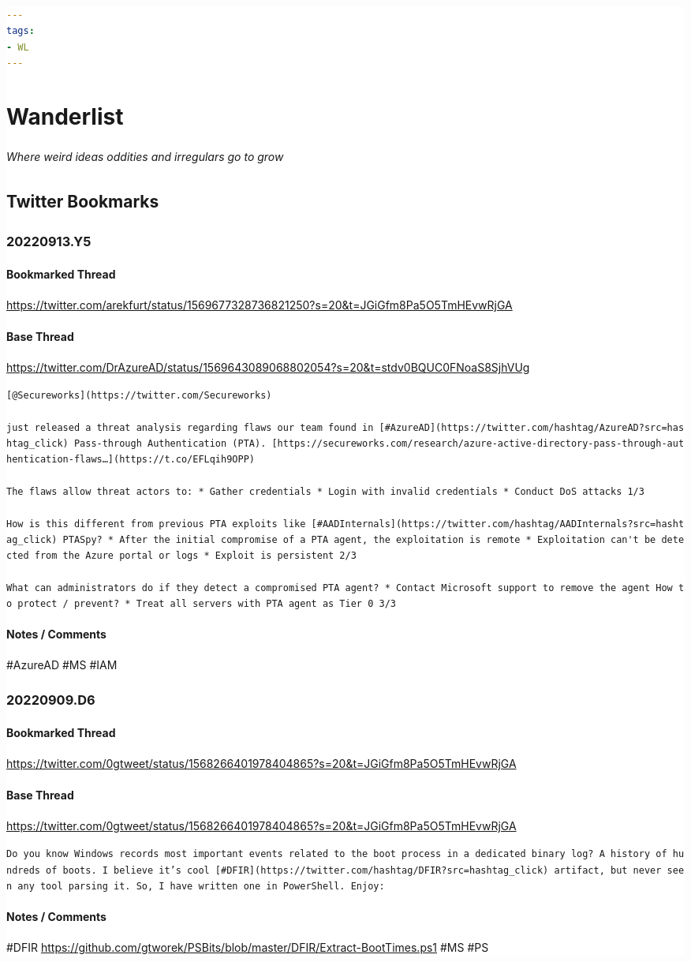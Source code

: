 ```yaml
---
tags:
- WL
---
```


# Wanderlist
###### Where weird ideas oddities and irregulars go to grow




## Twitter Bookmarks
### 20220913.Y5
#### Bookmarked Thread
https://twitter.com/arekfurt/status/1569677328736821250?s=20&t=JGiGfm8Pa5O5TmHEvwRjGA

#### Base Thread
https://twitter.com/DrAzureAD/status/1569643089068802054?s=20&t=stdv0BQUC0FNoaS8SjhVUg

```
[@Secureworks](https://twitter.com/Secureworks)

just released a threat analysis regarding flaws our team found in [#AzureAD](https://twitter.com/hashtag/AzureAD?src=hashtag_click) Pass-through Authentication (PTA). [https://secureworks.com/research/azure-active-directory-pass-through-authentication-flaws…](https://t.co/EFLqih9OPP)

The flaws allow threat actors to: * Gather credentials * Login with invalid credentials * Conduct DoS attacks 1/3

How is this different from previous PTA exploits like [#AADInternals](https://twitter.com/hashtag/AADInternals?src=hashtag_click) PTASpy? * After the initial compromise of a PTA agent, the exploitation is remote * Exploitation can't be detected from the Azure portal or logs * Exploit is persistent 2/3

What can administrators do if they detect a compromised PTA agent? * Contact Microsoft support to remove the agent How to protect / prevent? * Treat all servers with PTA agent as Tier 0 3/3

```

#### Notes / Comments
#AzureAD #MS #IAM

### 20220909.D6
#### Bookmarked Thread
https://twitter.com/0gtweet/status/1568266401978404865?s=20&t=JGiGfm8Pa5O5TmHEvwRjGA
#### Base Thread
https://twitter.com/0gtweet/status/1568266401978404865?s=20&t=JGiGfm8Pa5O5TmHEvwRjGA
```
Do you know Windows records most important events related to the boot process in a dedicated binary log? A history of hundreds of boots. I believe it’s cool [#DFIR](https://twitter.com/hashtag/DFIR?src=hashtag_click) artifact, but never seen any tool parsing it. So, I have written one in PowerShell. Enjoy:
```
#### Notes / Comments
#DFIR https://github.com/gtworek/PSBits/blob/master/DFIR/Extract-BootTimes.ps1
#MS #PS
